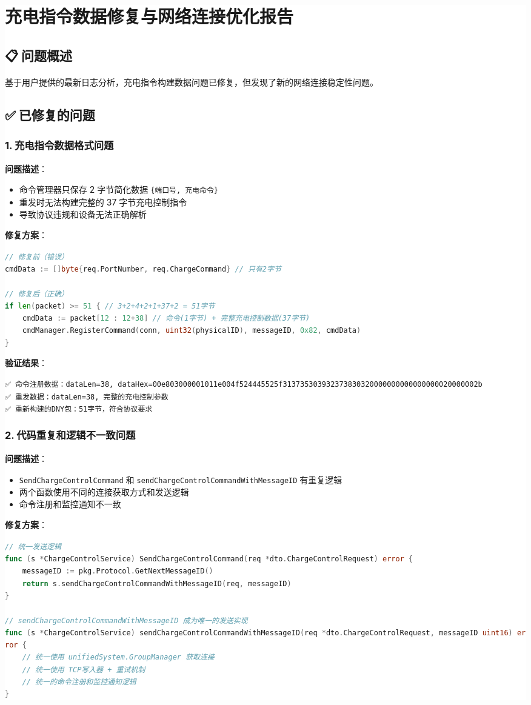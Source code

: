 # 充电指令数据修复与网络连接优化报告

## 📋 问题概述

基于用户提供的最新日志分析，充电指令构建数据问题已修复，但发现了新的网络连接稳定性问题。

## ✅ 已修复的问题

### 1. 充电指令数据格式问题

**问题描述**：

- 命令管理器只保存 2 字节简化数据 `{端口号, 充电命令}`
- 重发时无法构建完整的 37 字节充电控制指令
- 导致协议违规和设备无法正确解析

**修复方案**：

```go
// 修复前（错误）
cmdData := []byte{req.PortNumber, req.ChargeCommand} // 只有2字节

// 修复后（正确）
if len(packet) >= 51 { // 3+2+4+2+1+37+2 = 51字节
    cmdData := packet[12 : 12+38] // 命令(1字节) + 完整充电控制数据(37字节)
    cmdManager.RegisterCommand(conn, uint32(physicalID), messageID, 0x82, cmdData)
}
```

**验证结果**：

```
✅ 命令注册数据：dataLen=38, dataHex=00e803000001011e004f524445525f313735303932373830320000000000000000020000002b
✅ 重发数据：dataLen=38, 完整的充电控制参数
✅ 重新构建的DNY包：51字节，符合协议要求
```

### 2. 代码重复和逻辑不一致问题

**问题描述**：

- `SendChargeControlCommand` 和 `sendChargeControlCommandWithMessageID` 有重复逻辑
- 两个函数使用不同的连接获取方式和发送逻辑
- 命令注册和监控通知不一致

**修复方案**：

```go
// 统一发送逻辑
func (s *ChargeControlService) SendChargeControlCommand(req *dto.ChargeControlRequest) error {
    messageID := pkg.Protocol.GetNextMessageID()
    return s.sendChargeControlCommandWithMessageID(req, messageID)
}

// sendChargeControlCommandWithMessageID 成为唯一的发送实现
func (s *ChargeControlService) sendChargeControlCommandWithMessageID(req *dto.ChargeControlRequest, messageID uint16) error {
    // 统一使用 unifiedSystem.GroupManager 获取连接
    // 统一使用 TCP写入器 + 重试机制
    // 统一的命令注册和监控通知逻辑
}
```
